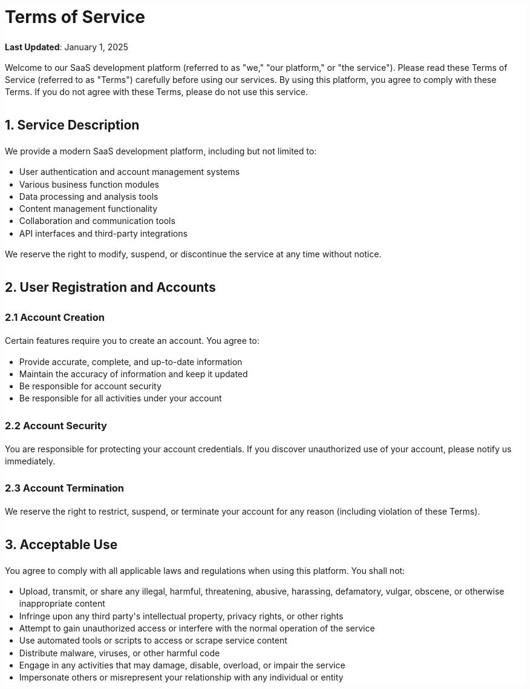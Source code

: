 # Terms of Service

**Last Updated**: January 1, 2025

Welcome to our SaaS development platform (referred to as "we," "our platform," or "the service"). Please read these Terms of Service (referred to as "Terms") carefully before using our services. By using this platform, you agree to comply with these Terms. If you do not agree with these Terms, please do not use this service.

## 1. Service Description

We provide a modern SaaS development platform, including but not limited to:

- User authentication and account management systems
- Various business function modules
- Data processing and analysis tools
- Content management functionality
- Collaboration and communication tools
- API interfaces and third-party integrations

We reserve the right to modify, suspend, or discontinue the service at any time without notice.

## 2. User Registration and Accounts

### 2.1 Account Creation

Certain features require you to create an account. You agree to:

- Provide accurate, complete, and up-to-date information
- Maintain the accuracy of information and keep it updated
- Be responsible for account security
- Be responsible for all activities under your account

### 2.2 Account Security

You are responsible for protecting your account credentials. If you discover unauthorized use of your account, please notify us immediately.

### 2.3 Account Termination

We reserve the right to restrict, suspend, or terminate your account for any reason (including violation of these Terms).

## 3. Acceptable Use

You agree to comply with all applicable laws and regulations when using this platform. You shall not:

- Upload, transmit, or share any illegal, harmful, threatening, abusive, harassing, defamatory, vulgar, obscene, or otherwise inappropriate content
- Infringe upon any third party's intellectual property, privacy rights, or other rights
- Attempt to gain unauthorized access or interfere with the normal operation of the service
- Use automated tools or scripts to access or scrape service content
- Distribute malware, viruses, or other harmful code
- Engage in any activities that may damage, disable, overload, or impair the service
- Impersonate others or misrepresent your relationship with any individual or entity
